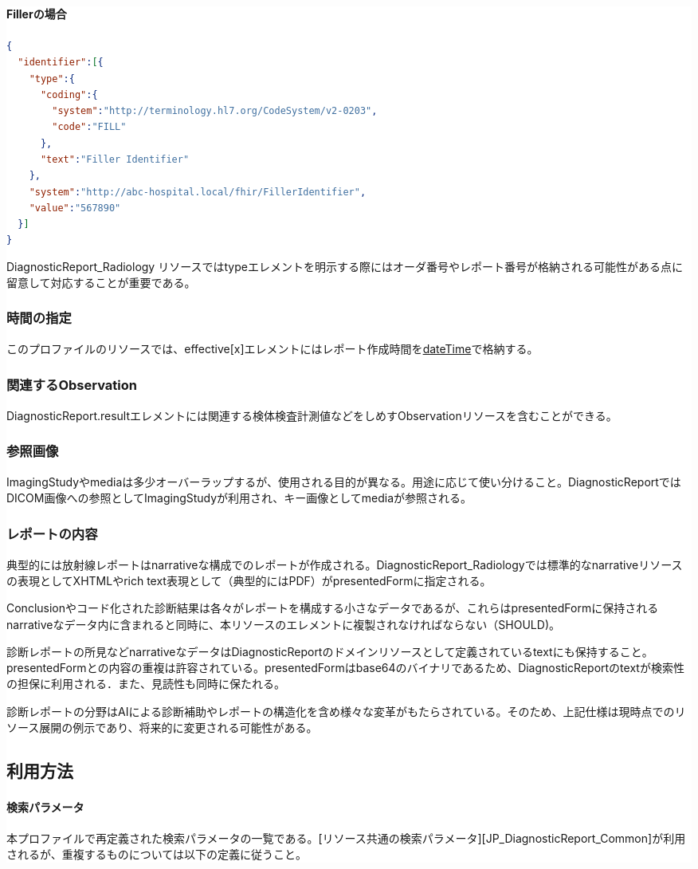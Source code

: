 #### Fillerの場合

```json
{
  "identifier":[{
    "type":{
      "coding":{
        "system":"http://terminology.hl7.org/CodeSystem/v2-0203",
        "code":"FILL"
      },
      "text":"Filler Identifier"
    },
    "system":"http://abc-hospital.local/fhir/FillerIdentifier",
    "value":"567890"
  }]
}
```

DiagnosticReport_Radiology リソースではtypeエレメントを明示する際にはオーダ番号やレポート番号が格納される可能性がある点に留意して対応することが重要である。

### 時間の指定

このプロファイルのリソースでは、effective[x]エレメントにはレポート作成時間を[dateTime](https://www.hl7.org/fhir/R4/datatypes.html#dateTime)で格納する。

### 関連するObservation

DiagnosticReport.resultエレメントには関連する検体検査計測値などをしめすObservationリソースを含むことができる。

### 参照画像

ImagingStudyやmediaは多少オーバーラップするが、使用される目的が異なる。用途に応じて使い分けること。DiagnosticReportではDICOM画像への参照としてImagingStudyが利用され、キー画像としてmediaが参照される。

### レポートの内容

典型的には放射線レポートはnarrativeな構成でのレポートが作成される。DiagnosticReport_Radiologyでは標準的なnarrativeリソースの表現としてXHTMLやrich text表現として（典型的にはPDF）がpresentedFormに指定される。

Conclusionやコード化された診断結果は各々がレポートを構成する小さなデータであるが、これらはpresentedFormに保持されるnarrativeなデータ内に含まれると同時に、本リソースのエレメントに複製されなければならない（SHOULD)。

診断レポートの所見などnarrativeなデータはDiagnosticReportのドメインリソースとして定義されているtextにも保持すること。presentedFormとの内容の重複は許容されている。presentedFormはbase64のバイナリであるため、DiagnosticReportのtextが検索性の担保に利用される．また、見読性も同時に保たれる。

診断レポートの分野はAIによる診断補助やレポートの構造化を含め様々な変革がもたらされている。そのため、上記仕様は現時点でのリソース展開の例示であり、将来的に変更される可能性がある。

## 利用方法

#### 検索パラメータ

本プロファイルで再定義された検索パラメータの一覧である。[リソース共通の検索パラメータ][JP_DiagnosticReport_Common]が利用されるが、重複するものについては以下の定義に従うこと。
